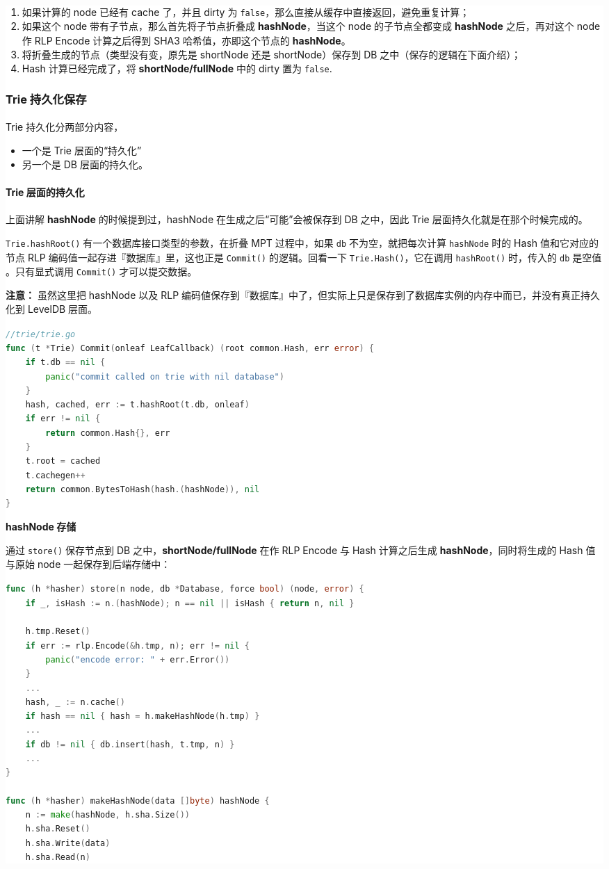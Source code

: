 ```go
```

1. 如果计算的 node 已经有 cache 了，并且 dirty 为 `false`，那么直接从缓存中直接返回，避免重复计算；
2. 如果这个 node 带有子节点，那么首先将子节点折叠成 **hashNode**，当这个 node 的子节点全都变成 **hashNode** 之后，再对这个 node 作 RLP Encode 计算之后得到 SHA3 哈希值，亦即这个节点的 **hashNode**。
3. 将折叠生成的节点（类型没有变，原先是 shortNode 还是 shortNode）保存到 DB 之中（保存的逻辑在下面介绍）；
4. Hash 计算已经完成了，将 **shortNode/fullNode** 中的 dirty 置为 `false`.

### Trie 持久化保存

Trie 持久化分两部分内容，

- 一个是 Trie 层面的“持久化”
- 另一个是 DB 层面的持久化。

#### Trie 层面的持久化

上面讲解 **hashNode** 的时候提到过，hashNode 在生成之后“可能”会被保存到 DB 之中，因此 Trie 层面持久化就是在那个时候完成的。

`Trie.hashRoot()` 有一个数据库接口类型的参数，在折叠 MPT 过程中，如果 `db` 不为空，就把每次计算 `hashNode` 时的 Hash 值和它对应的节点 RLP 编码值一起存进『数据库』里，这也正是 `Commit()` 的逻辑。回看一下 `Trie.Hash()`，它在调用 `hashRoot()` 时，传入的 `db` 是空值 。只有显式调用 `Commit()` 才可以提交数据。

**注意：**
虽然这里把 hashNode 以及 RLP 编码値保存到『数据库』中了，但实际上只是保存到了数据库实例的内存中而已，并没有真正持久化到 LevelDB 层面。

```go
//trie/trie.go
func (t *Trie) Commit(onleaf LeafCallback) (root common.Hash, err error) {
    if t.db == nil {
        panic("commit called on trie with nil database")
    }
    hash, cached, err := t.hashRoot(t.db, onleaf)
    if err != nil {
        return common.Hash{}, err
    }
    t.root = cached
    t.cachegen++
    return common.BytesToHash(hash.(hashNode)), nil
}
```

**hashNode 存储**

通过 `store()` 保存节点到 DB 之中，**shortNode/fullNode** 在作 RLP Encode 与 Hash 计算之后生成 **hashNode**，同时将生成的 Hash 值与原始 node 一起保存到后端存储中：

```go
func (h *hasher) store(n node, db *Database, force bool) (node, error) {
    if _, isHash := n.(hashNode); n == nil || isHash { return n, nil }

    h.tmp.Reset()
    if err := rlp.Encode(&h.tmp, n); err != nil {
        panic("encode error: " + err.Error())
    }
    ...
    hash, _ := n.cache()
    if hash == nil { hash = h.makeHashNode(h.tmp) }
    ...
    if db != nil { db.insert(hash, t.tmp, n) }
    ...
}

func (h *hasher) makeHashNode(data []byte) hashNode {
    n := make(hashNode, h.sha.Size())
    h.sha.Reset()
    h.sha.Write(data)
    h.sha.Read(n)
```